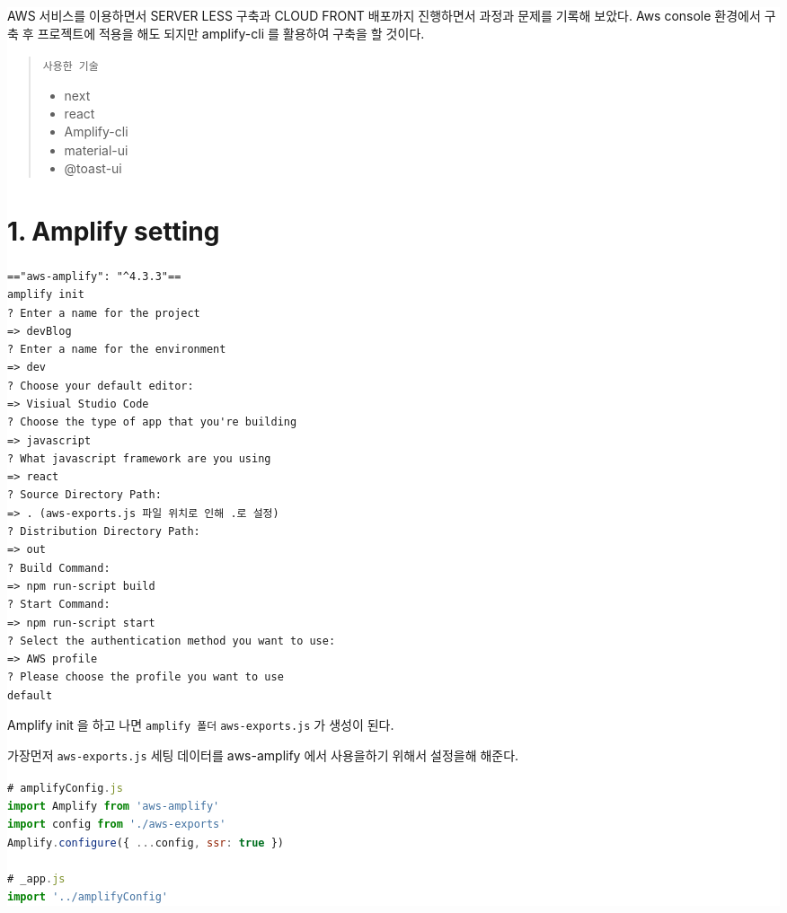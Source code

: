 AWS 서비스를 이용하면서 SERVER LESS 구축과 CLOUD FRONT 배포까지 진행하면서 과정과 문제를 기록해 보았다. Aws console 환경에서 구축 후 프로젝트에 적용을 해도 되지만 amplify-cli 를 활용하여 구축을 할 것이다.

> `사용한 기술`
>
> - next
> - react
> - Amplify-cli
> - material-ui
> - @toast-ui

# 1. Amplify setting

```
=="aws-amplify": "^4.3.3"==
amplify init
? Enter a name for the project
=> devBlog
? Enter a name for the environment 
=> dev
? Choose your default editor:
=> Visiual Studio Code
? Choose the type of app that you're building 
=> javascript
? What javascript framework are you using 
=> react
? Source Directory Path:
=> . (aws-exports.js 파일 위치로 인해 .로 설정)
? Distribution Directory Path:
=> out
? Build Command:  
=> npm run-script build
? Start Command:
=> npm run-script start
? Select the authentication method you want to use: 
=> AWS profile
? Please choose the profile you want to use 
default
```

Amplify init 을 하고 나면 `amplify 폴더` `aws-exports.js` 가 생성이 된다. 

가장먼저 `aws-exports.js` 세팅 데이터를 aws-amplify 에서 사용을하기 위해서 설정을해 해준다.

```javascript
# amplifyConfig.js
import Amplify from 'aws-amplify'
import config from './aws-exports'
Amplify.configure({ ...config, ssr: true })

# _app.js
import '../amplifyConfig'
```
